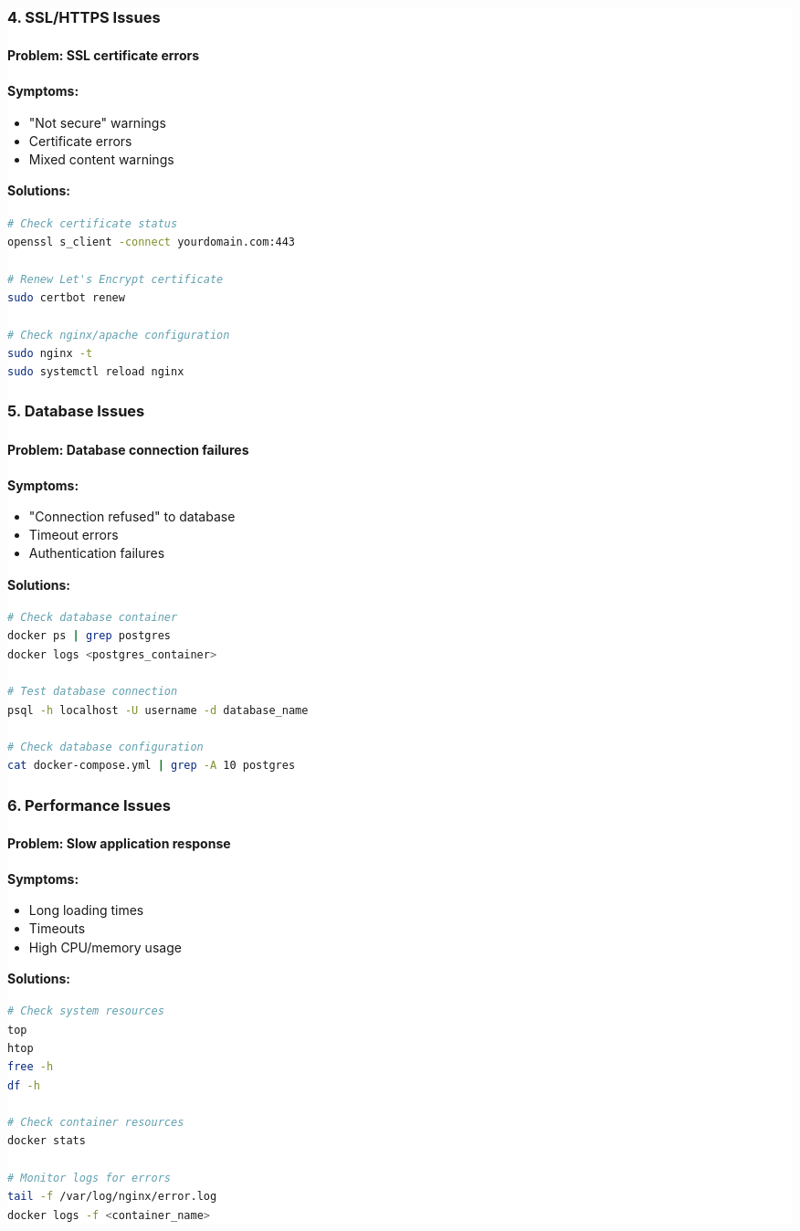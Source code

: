 ### 4. SSL/HTTPS Issues

#### Problem: SSL certificate errors
**Symptoms:**
- "Not secure" warnings
- Certificate errors
- Mixed content warnings

**Solutions:**
```bash
# Check certificate status
openssl s_client -connect yourdomain.com:443

# Renew Let's Encrypt certificate
sudo certbot renew

# Check nginx/apache configuration
sudo nginx -t
sudo systemctl reload nginx
```

### 5. Database Issues

#### Problem: Database connection failures
**Symptoms:**
- "Connection refused" to database
- Timeout errors
- Authentication failures

**Solutions:**
```bash
# Check database container
docker ps | grep postgres
docker logs <postgres_container>

# Test database connection
psql -h localhost -U username -d database_name

# Check database configuration
cat docker-compose.yml | grep -A 10 postgres
```

### 6. Performance Issues

#### Problem: Slow application response
**Symptoms:**
- Long loading times
- Timeouts
- High CPU/memory usage

**Solutions:**
```bash
# Check system resources
top
htop
free -h
df -h

# Check container resources
docker stats

# Monitor logs for errors
tail -f /var/log/nginx/error.log
docker logs -f <container_name>
```